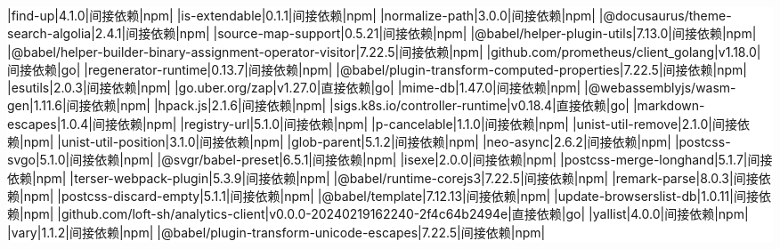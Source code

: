 |find-up|4.1.0|间接依赖|npm|
|is-extendable|0.1.1|间接依赖|npm|
|normalize-path|3.0.0|间接依赖|npm|
|@docusaurus/theme-search-algolia|2.4.1|间接依赖|npm|
|source-map-support|0.5.21|间接依赖|npm|
|@babel/helper-plugin-utils|7.13.0|间接依赖|npm|
|@babel/helper-builder-binary-assignment-operator-visitor|7.22.5|间接依赖|npm|
|github.com/prometheus/client_golang|v1.18.0|间接依赖|go|
|regenerator-runtime|0.13.7|间接依赖|npm|
|@babel/plugin-transform-computed-properties|7.22.5|间接依赖|npm|
|esutils|2.0.3|间接依赖|npm|
|go.uber.org/zap|v1.27.0|直接依赖|go|
|mime-db|1.47.0|间接依赖|npm|
|@webassemblyjs/wasm-gen|1.11.6|间接依赖|npm|
|hpack.js|2.1.6|间接依赖|npm|
|sigs.k8s.io/controller-runtime|v0.18.4|直接依赖|go|
|markdown-escapes|1.0.4|间接依赖|npm|
|registry-url|5.1.0|间接依赖|npm|
|p-cancelable|1.1.0|间接依赖|npm|
|unist-util-remove|2.1.0|间接依赖|npm|
|unist-util-position|3.1.0|间接依赖|npm|
|glob-parent|5.1.2|间接依赖|npm|
|neo-async|2.6.2|间接依赖|npm|
|postcss-svgo|5.1.0|间接依赖|npm|
|@svgr/babel-preset|6.5.1|间接依赖|npm|
|isexe|2.0.0|间接依赖|npm|
|postcss-merge-longhand|5.1.7|间接依赖|npm|
|terser-webpack-plugin|5.3.9|间接依赖|npm|
|@babel/runtime-corejs3|7.22.5|间接依赖|npm|
|remark-parse|8.0.3|间接依赖|npm|
|postcss-discard-empty|5.1.1|间接依赖|npm|
|@babel/template|7.12.13|间接依赖|npm|
|update-browserslist-db|1.0.11|间接依赖|npm|
|github.com/loft-sh/analytics-client|v0.0.0-20240219162240-2f4c64b2494e|直接依赖|go|
|yallist|4.0.0|间接依赖|npm|
|vary|1.1.2|间接依赖|npm|
|@babel/plugin-transform-unicode-escapes|7.22.5|间接依赖|npm|